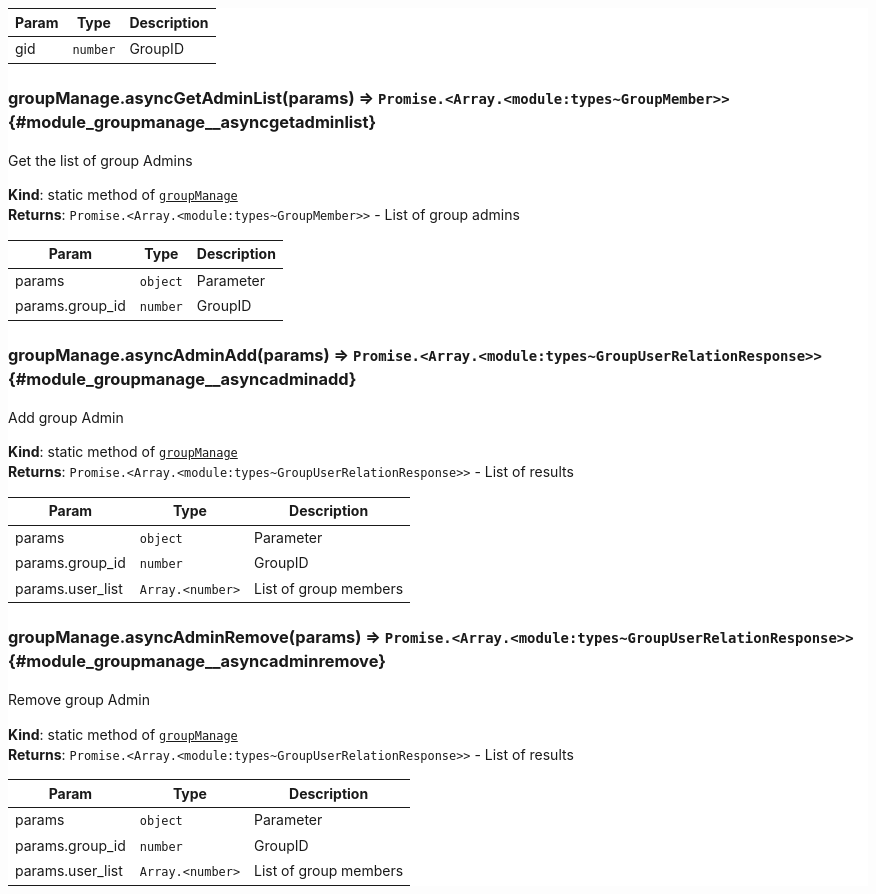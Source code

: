 | Param | Type | Description |
| --- | --- | --- |
| gid | <code>number</code> | GroupID |

### groupManage.asyncGetAdminList(params) ⇒ <code>Promise.&lt;Array.&lt;module:types~GroupMember&gt;&gt;</code> {#module_groupmanage__asyncgetadminlist}
Get the list of group Admins

**Kind**: static method of [<code>groupManage</code>](#module_groupmanage)  
**Returns**: <code>Promise.&lt;Array.&lt;module:types~GroupMember&gt;&gt;</code> - List of group admins  

| Param | Type | Description |
| --- | --- | --- |
| params | <code>object</code> | Parameter |
| params.group_id | <code>number</code> | GroupID |

### groupManage.asyncAdminAdd(params) ⇒ <code>Promise.&lt;Array.&lt;module:types~GroupUserRelationResponse&gt;&gt;</code> {#module_groupmanage__asyncadminadd}
Add group Admin

**Kind**: static method of [<code>groupManage</code>](#module_groupmanage)  
**Returns**: <code>Promise.&lt;Array.&lt;module:types~GroupUserRelationResponse&gt;&gt;</code> - List of results  

| Param | Type | Description |
| --- | --- | --- |
| params | <code>object</code> | Parameter |
| params.group_id | <code>number</code> | GroupID |
| params.user_list | <code>Array.&lt;number&gt;</code> | List of group members |

### groupManage.asyncAdminRemove(params) ⇒ <code>Promise.&lt;Array.&lt;module:types~GroupUserRelationResponse&gt;&gt;</code> {#module_groupmanage__asyncadminremove}
Remove group Admin

**Kind**: static method of [<code>groupManage</code>](#module_groupmanage)  
**Returns**: <code>Promise.&lt;Array.&lt;module:types~GroupUserRelationResponse&gt;&gt;</code> - List of results  

| Param | Type | Description |
| --- | --- | --- |
| params | <code>object</code> | Parameter |
| params.group_id | <code>number</code> | GroupID |
| params.user_list | <code>Array.&lt;number&gt;</code> | List of group members |
